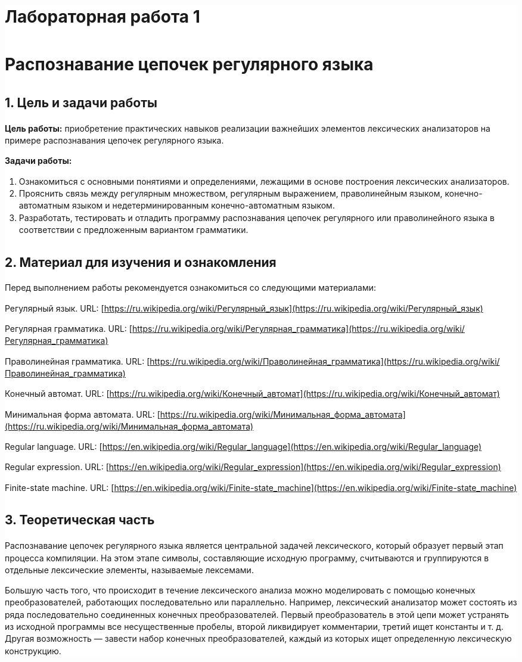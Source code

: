 # Лабораторная работа 1

# Распознавание цепочек регулярного языка

## 1. Цель и задачи работы

**Цель работы:** приобретение практических навыков реализации важнейших элементов лексических анализаторов на примере распознавания цепочек регулярного языка.

**Задачи работы:**

1. Ознакомиться с основными понятиями и определениями, лежащими в основе построения лексических анализаторов.
2. Прояснить связь между регулярным множеством, регулярным выражением, праволинейным языком, конечно-автоматным языком и недетерминированным конечно-автоматным языком.
3. Разработать, тестировать и отладить программу распознавания цепочек регулярного или праволинейного языка в соответствии с предложенным вариантом грамматики.

## 2. Материал для изучения и ознакомления

Перед выполнением работы рекомендуется ознакомиться со следующими материалами:

Регулярный язык. URL: [https://ru.wikipedia.org/wiki/Регулярный_язык](https://ru.wikipedia.org/wiki/Регулярный_язык)

Регулярная грамматика. URL: [https://ru.wikipedia.org/wiki/Регулярная_грамматика](https://ru.wikipedia.org/wiki/Регулярная_грамматика) 

Праволинейная грамматика. URL: [https://ru.wikipedia.org/wiki/Праволинейная_грамматика](https://ru.wikipedia.org/wiki/Праволинейная_грамматика)

Конечный автомат. URL: [https://ru.wikipedia.org/wiki/Конечный_автомат](https://ru.wikipedia.org/wiki/Конечный_автомат)

Минимальная форма автомата. URL: [https://ru.wikipedia.org/wiki/Минимальная_форма_автомата](https://ru.wikipedia.org/wiki/Минимальная_форма_автомата)

Regular language. URL: [https://en.wikipedia.org/wiki/Regular_language](https://en.wikipedia.org/wiki/Regular_language)

Regular expression. URL: [https://en.wikipedia.org/wiki/Regular_expression](https://en.wikipedia.org/wiki/Regular_expression)

Finite-state machine. URL: [https://en.wikipedia.org/wiki/Finite-state_machine](https://en.wikipedia.org/wiki/Finite-state_machine)

## 3. Теоретическая часть

Распознавание цепочек регулярного языка является центральной задачей лексического, который образует первый этап процесса компиляции. На этом этапе символы, составляющие исходную программу, считываются и группируются в отдельные лексические элементы, называемые лексемами.

Большую часть того, что происходит в течение лексического анализа можно моделировать с помощью конечных преобразователей, работающих последовательно или параллельно. Например, лексический анализатор может состоять из ряда последовательно соединенных конечных преобразователей. Первый преобразователь в этой цепи может устранять из исходной программы все несущественные пробелы, второй ликвидирует комментарии, третий ищет константы и т. д. Другая возможность — завести набор конечных преобразователей, каждый из которых ищет определенную лексическую конструкцию.
